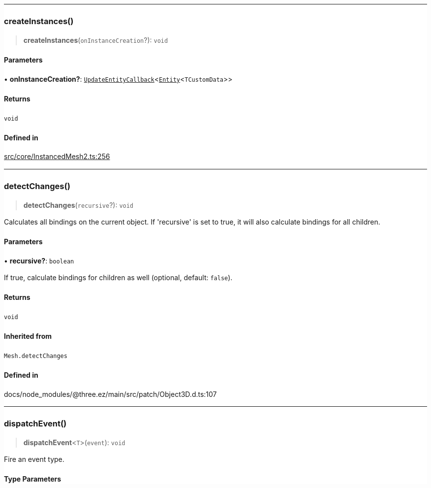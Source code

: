 ***

### createInstances()

> **createInstances**(`onInstanceCreation`?): `void`

#### Parameters

• **onInstanceCreation?**: [`UpdateEntityCallback`](/api/type-aliases/updateentitycallback/)\<[`Entity`](/api/type-aliases/entity/)\<`TCustomData`\>\>

#### Returns

`void`

#### Defined in

[src/core/InstancedMesh2.ts:256](https://github.com/agargaro/instanced-mesh/blob/6b4aafb234e44b872be8f20e0304628a1f2217cf/src/core/InstancedMesh2.ts#L256)

***

### detectChanges()

> **detectChanges**(`recursive`?): `void`

Calculates all bindings on the current object.
If 'recursive' is set to true, it will also calculate bindings for all children.

#### Parameters

• **recursive?**: `boolean`

If true, calculate bindings for children as well (optional, default: `false`).

#### Returns

`void`

#### Inherited from

`Mesh.detectChanges`

#### Defined in

docs/node\_modules/@three.ez/main/src/patch/Object3D.d.ts:107

***

### dispatchEvent()

> **dispatchEvent**\<`T`\>(`event`): `void`

Fire an event type.

#### Type Parameters
